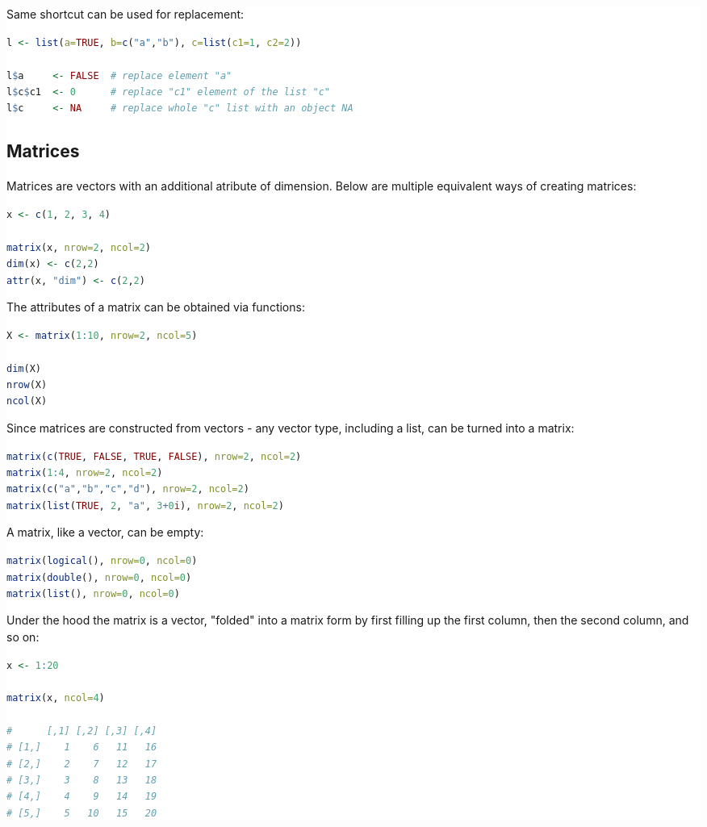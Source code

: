 Same shortcut can be used for replacement:

```r
l <- list(a=TRUE, b=c("a","b"), c=list(c1=1, c2=2))

l$a     <- FALSE  # replace element "a"
l$c$c1  <- 0      # replace "c1" element of the list "c"
l$c     <- NA     # replace whole "c" list with an object NA
```


## Matrices ##

Matrices are vectors with an additional atribute of dimension.
Below are multiple equivalent ways of creating matrices:

```r
x <- c(1, 2, 3, 4)

matrix(x, nrow=2, ncol=2)
dim(x) <- c(2,2)
attr(x, "dim") <- c(2,2)
```

The attributes of a matrix can be obtained via functions:

```r
X <- matrix(1:10, nrow=2, ncol=5)

dim(X)
nrow(X)
ncol(X)
```

Since matrices are constructed from vectors - any vector type, including a list, can be turned into a matrix:

```r
matrix(c(TRUE, FALSE, TRUE, FALSE), nrow=2, ncol=2)
matrix(1:4, nrow=2, ncol=2)
matrix(c("a","b","c","d"), nrow=2, ncol=2)
matrix(list(TRUE, 2, "a", 3+0i), nrow=2, ncol=2)
```

A matrix, like a vector, can be empty:

```r
matrix(logical(), nrow=0, ncol=0)
matrix(double(), nrow=0, ncol=0)
matrix(list(), nrow=0, ncol=0)
```

Under the hood the matrix is a vector, "folded" into a matrix form by first filling up the first column, then the second column, and so on:

```r
x <- 1:20

matrix(x, ncol=4)

#      [,1] [,2] [,3] [,4]
# [1,]    1    6   11   16
# [2,]    2    7   12   17
# [3,]    3    8   13   18
# [4,]    4    9   14   19
# [5,]    5   10   15   20
```
